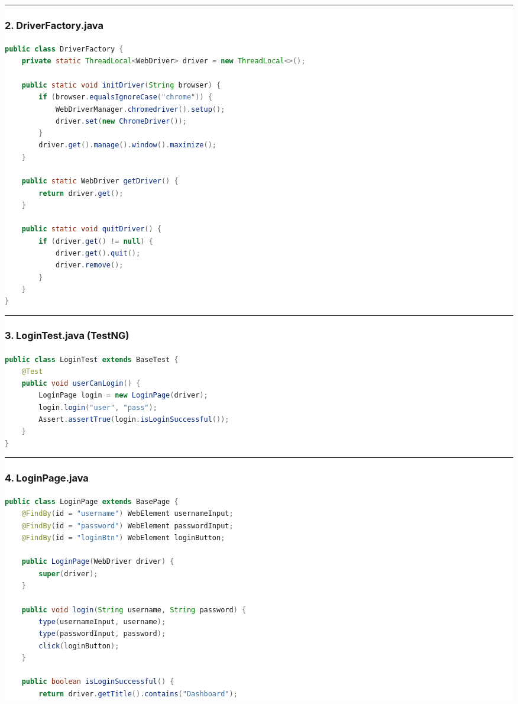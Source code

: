 * * *

### 2. **DriverFactory.java**

```java
public class DriverFactory {
    private static ThreadLocal<WebDriver> driver = new ThreadLocal<>();

    public static void initDriver(String browser) {
        if (browser.equalsIgnoreCase("chrome")) {
            WebDriverManager.chromedriver().setup();
            driver.set(new ChromeDriver());
        }
        driver.get().manage().window().maximize();
    }

    public static WebDriver getDriver() {
        return driver.get();
    }

    public static void quitDriver() {
        if (driver.get() != null) {
            driver.get().quit();
            driver.remove();
        }
    }
}
```

* * *

### 3. **LoginTest.java (TestNG)**

```java
public class LoginTest extends BaseTest {
    @Test
    public void userCanLogin() {
        LoginPage login = new LoginPage(driver);
        login.login("user", "pass");
        Assert.assertTrue(login.isLoginSuccessful());
    }
}
```

* * *

### 4. **LoginPage.java**

```java
public class LoginPage extends BasePage {
    @FindBy(id = "username") WebElement usernameInput;
    @FindBy(id = "password") WebElement passwordInput;
    @FindBy(id = "loginBtn") WebElement loginButton;

    public LoginPage(WebDriver driver) {
        super(driver);
    }

    public void login(String username, String password) {
        type(usernameInput, username);
        type(passwordInput, password);
        click(loginButton);
    }

    public boolean isLoginSuccessful() {
        return driver.getTitle().contains("Dashboard");
```
